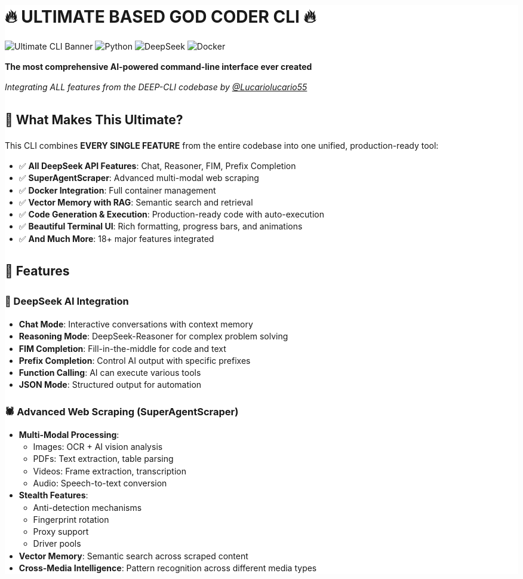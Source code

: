 # 🔥 ULTIMATE BASED GOD CODER CLI 🔥

![Ultimate CLI Banner](https://img.shields.io/badge/ULTIMATE-BASED%20GOD%20CODER%20CLI-ff006e?style=for-the-badge&logo=fire&logoColor=white)
![Python](https://img.shields.io/badge/Python-3.8+-3776AB?style=for-the-badge&logo=python&logoColor=white)
![DeepSeek](https://img.shields.io/badge/DeepSeek-AI-8338ec?style=for-the-badge&logo=brain&logoColor=white)
![Docker](https://img.shields.io/badge/Docker-Ready-2496ED?style=for-the-badge&logo=docker&logoColor=white)

**The most comprehensive AI-powered command-line interface ever created**

*Integrating ALL features from the DEEP-CLI codebase by [@Lucariolucario55](https://t.me/Lucariolucario55)*

## 🌟 What Makes This Ultimate?

This CLI combines **EVERY SINGLE FEATURE** from the entire codebase into one unified, production-ready tool:

- ✅ **All DeepSeek API Features**: Chat, Reasoner, FIM, Prefix Completion
- ✅ **SuperAgentScraper**: Advanced multi-modal web scraping
- ✅ **Docker Integration**: Full container management
- ✅ **Vector Memory with RAG**: Semantic search and retrieval
- ✅ **Code Generation & Execution**: Production-ready code with auto-execution
- ✅ **Beautiful Terminal UI**: Rich formatting, progress bars, and animations
- ✅ **And Much More**: 18+ major features integrated

## 🚀 Features

### 🤖 DeepSeek AI Integration

- **Chat Mode**: Interactive conversations with context memory
- **Reasoning Mode**: DeepSeek-Reasoner for complex problem solving
- **FIM Completion**: Fill-in-the-middle for code and text
- **Prefix Completion**: Control AI output with specific prefixes
- **Function Calling**: AI can execute various tools
- **JSON Mode**: Structured output for automation

### 🕷️ Advanced Web Scraping (SuperAgentScraper)

- **Multi-Modal Processing**:
  - Images: OCR + AI vision analysis
  - PDFs: Text extraction, table parsing
  - Videos: Frame extraction, transcription
  - Audio: Speech-to-text conversion
- **Stealth Features**:
  - Anti-detection mechanisms
  - Fingerprint rotation
  - Proxy support
  - Driver pools
- **Vector Memory**: Semantic search across scraped content
- **Cross-Media Intelligence**: Pattern recognition across different media types
